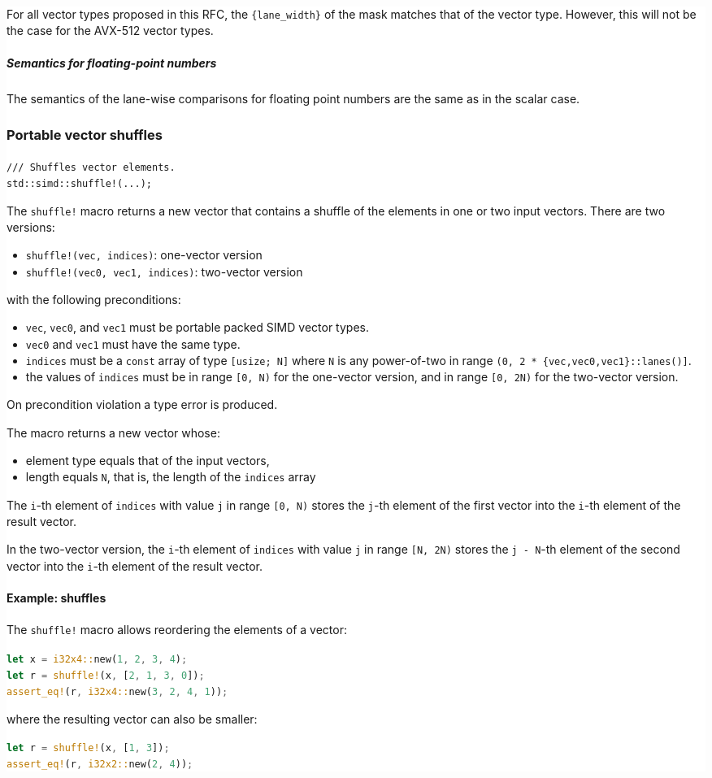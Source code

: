 For all vector types proposed in this RFC, the `{lane_width}` of the mask
matches that of the vector type. However, this will not be the case for the
AVX-512 vector types.

##### Semantics for floating-point numbers

The semantics of the lane-wise comparisons for floating point numbers are the
same as in the scalar case. 
  
### Portable vector shuffles

```
/// Shuffles vector elements.
std::simd::shuffle!(...);
```

The `shuffle!` macro returns a new vector that contains a shuffle of the elements in
one or two input vectors. There are two versions:

 * `shuffle!(vec, indices)`: one-vector version
 * `shuffle!(vec0, vec1, indices)`: two-vector version

with the following preconditions:

 * `vec`, `vec0`, and `vec1` must be portable packed SIMD vector types.
 * `vec0` and `vec1` must have the same type. 
 * `indices` must be a `const` array of type `[usize; N]` where `N` is any
   power-of-two in range `(0, 2 * {vec,vec0,vec1}::lanes()]`.
 * the values of `indices` must be in range `[0, N)` for the one-vector version,
   and in range `[0, 2N)` for the two-vector version.
   
On precondition violation a type error is produced.

The macro returns a new vector whose:

* element type equals that of the input vectors, 
* length equals `N`, that is, the length of the `indices` array

The `i`-th element of `indices` with value `j` in range `[0, N)` stores the
`j`-th element of the first vector into the `i`-th element of the result vector.

In the two-vector version, the `i`-th element of `indices` with value `j` in
range `[N, 2N)` stores the `j - N`-th element of the second vector into the
`i`-th element of the result vector.

#### Example: shuffles

The `shuffle!` macro allows reordering the elements of a vector:

```rust
let x = i32x4::new(1, 2, 3, 4);
let r = shuffle!(x, [2, 1, 3, 0]);
assert_eq!(r, i32x4::new(3, 2, 4, 1));
```

where the resulting vector can also be smaller:

```rust
let r = shuffle!(x, [1, 3]);
assert_eq!(r, i32x2::new(2, 4));
```


[summary]: #summary
[motivation]: #motivation
[guide-level-explanation]: #guide-level-explanation
[reference-level-explanation]: #reference-level-explanation
[casts-and-conversions]: #casts-and-conversions
[drawbacks]: #drawbacks
[alternatives]: #alternatives
[prior-art]: #prior-art
[unresolved]: #unresolved-questions
